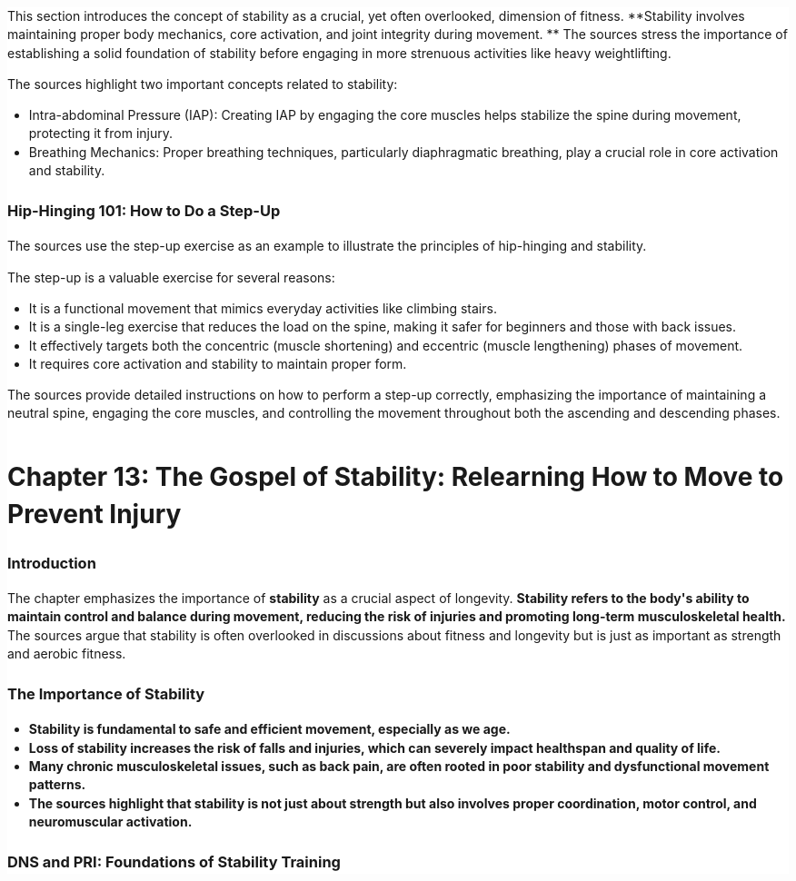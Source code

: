 This section introduces the concept of stability as a crucial, yet often overlooked, dimension of fitness. **Stability involves maintaining proper body mechanics, core activation, and joint integrity during movement. ** The sources stress the importance of establishing a solid foundation of stability before engaging in more strenuous activities like heavy weightlifting. 

The sources highlight two important concepts related to stability:

*   Intra-abdominal Pressure (IAP): Creating IAP by engaging the core muscles helps stabilize the spine during movement, protecting it from injury.
*   Breathing Mechanics: Proper breathing techniques, particularly diaphragmatic breathing, play a crucial role in core activation and stability.

### Hip-Hinging 101: How to Do a Step-Up

The sources use the step-up exercise as an example to illustrate the principles of hip-hinging and stability. 

The step-up is a valuable exercise for several reasons:

*   It is a functional movement that mimics everyday activities like climbing stairs.
*   It is a single-leg exercise that reduces the load on the spine, making it safer for beginners and those with back issues.
*   It effectively targets both the concentric (muscle shortening) and eccentric (muscle lengthening) phases of movement.
*   It requires core activation and stability to maintain proper form.

The sources provide detailed instructions on how to perform a step-up correctly, emphasizing the importance of maintaining a neutral spine, engaging the core muscles, and controlling the movement throughout both the ascending and descending phases.

# Chapter 13: The Gospel of Stability: Relearning How to Move to Prevent Injury

### Introduction
The chapter emphasizes the importance of **stability** as a crucial aspect of longevity. **Stability refers to the body's ability to maintain control and balance during movement, reducing the risk of injuries and promoting long-term musculoskeletal health.** The sources argue that stability is often overlooked in discussions about fitness and longevity but is just as important as strength and aerobic fitness.

### The Importance of Stability

*   **Stability is fundamental to safe and efficient movement, especially as we age.**
*   **Loss of stability increases the risk of falls and injuries, which can severely impact healthspan and quality of life.**
*   **Many chronic musculoskeletal issues, such as back pain, are often rooted in poor stability and dysfunctional movement patterns.**
*   **The sources highlight that stability is not just about strength but also involves proper coordination, motor control, and neuromuscular activation.**

### DNS and PRI: Foundations of Stability Training
